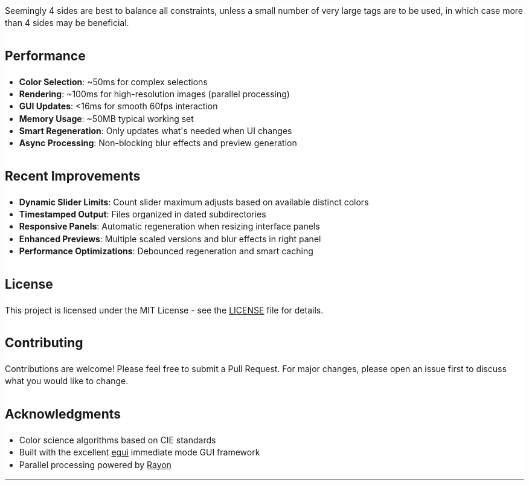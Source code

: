 Seemingly 4 sides are best to balance all constraints, unless a small number of very large tags are to be used, in which case more than 4 sides may be beneficial. 





## Performance

- **Color Selection**: ~50ms for complex selections
- **Rendering**: ~100ms for high-resolution images (parallel processing)
- **GUI Updates**: <16ms for smooth 60fps interaction
- **Memory Usage**: ~50MB typical working set
- **Smart Regeneration**: Only updates what's needed when UI changes
- **Async Processing**: Non-blocking blur effects and preview generation

## Recent Improvements

- **Dynamic Slider Limits**: Count slider maximum adjusts based on available distinct colors
- **Timestamped Output**: Files organized in dated subdirectories
- **Responsive Panels**: Automatic regeneration when resizing interface panels  
- **Enhanced Previews**: Multiple scaled versions and blur effects in right panel
- **Performance Optimizations**: Debounced regeneration and smart caching

## License

This project is licensed under the MIT License - see the [LICENSE](LICENSE) file for details.

## Contributing

Contributions are welcome! Please feel free to submit a Pull Request. For major changes, please open an issue first to discuss what you would like to change.

## Acknowledgments

- Color science algorithms based on CIE standards
- Built with the excellent [egui](https://github.com/emilk/egui) immediate mode GUI framework
- Parallel processing powered by [Rayon](https://github.com/rayon-rs/rayon)

---
